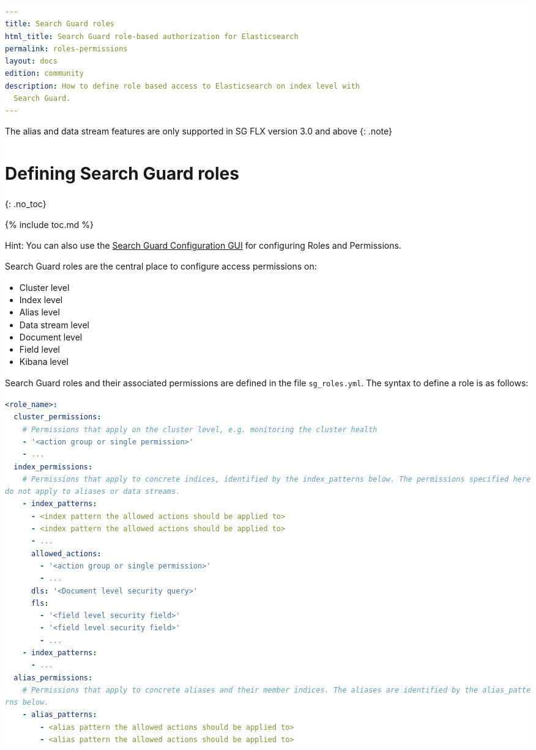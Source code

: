 ```yaml
---
title: Search Guard roles
html_title: Search Guard role-based authorization for Elasticsearch
permalink: roles-permissions
layout: docs
edition: community
description: How to define role based access to Elasticsearch on index level with
  Search Guard.
---
```



The alias and data stream features are only supported in SG FLX version 3.0 and above
{: .note}

# Defining Search Guard roles
{: .no_toc}

{% include toc.md %}

Hint: You can also use the [Search Guard Configuration GUI](configuration-gui) for configuring Roles and Permissions.

Search Guard roles are the central place to configure access permissions on:

* Cluster level
* Index level
* Alias level
* Data stream level
* Document level
* Field level
* Kibana level

Search Guard roles and their associated permissions are defined in the file `sg_roles.yml`. The syntax to define a role is as follows:

```yaml
<role_name>:
  cluster_permissions:
    # Permissions that apply on the cluster level, e.g. monitoring the cluster health
    - '<action group or single permission>'
    - ...
  index_permissions:
    # Permissions that apply to concrete indices, identified by the index_patterns below. The permissions specified here do not apply to aliases or data streams.
    - index_patterns:
      - <index pattern the allowed actions should be applied to>
      - <index pattern the allowed actions should be applied to>
      - ...      
      allowed_actions:
        - '<action group or single permission>'
        - ...
      dls: '<Document level security query>'
      fls:
        - '<field level security field>'
        - '<field level security field>'        
        - ...
    - index_patterns:
      - ...
  alias_permissions:
    # Permissions that apply to concrete aliases and their member indices. The aliases are identified by the alias_patterns below. 
    - alias_patterns:
        - <alias pattern the allowed actions should be applied to>
        - <alias pattern the allowed actions should be applied to>
```